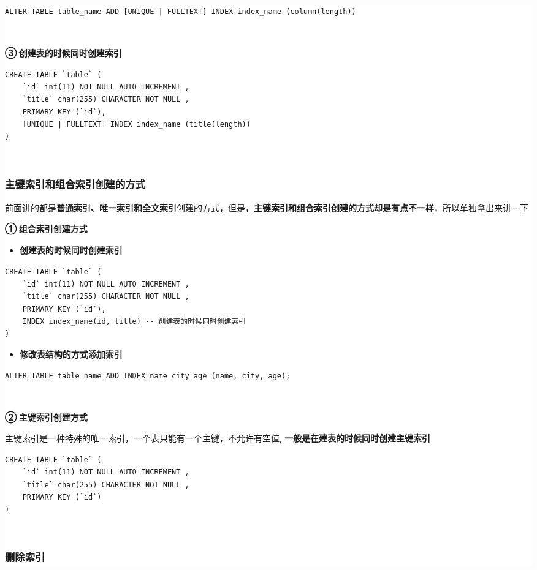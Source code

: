 ```mysql
ALTER TABLE table_name ADD [UNIQUE | FULLTEXT] INDEX index_name (column(length))
```

<br/>

**③ 创建表的时候同时创建索引**

```mysql
CREATE TABLE `table` (
    `id` int(11) NOT NULL AUTO_INCREMENT ,
    `title` char(255) CHARACTER NOT NULL ,
    PRIMARY KEY (`id`),
    [UNIQUE | FULLTEXT] INDEX index_name (title(length))
)
```

<br/>

### 主键索引和组合索引创建的方式

前面讲的都是**普通索引、唯一索引和全文索引**创建的方式，但是，**主键索引和组合索引创建的方式却是有点不一样**，所以单独拿出来讲一下

**① 组合索引创建方式**

-   **创建表的时候同时创建索引**

```mysql
CREATE TABLE `table` (
    `id` int(11) NOT NULL AUTO_INCREMENT ,
    `title` char(255) CHARACTER NOT NULL ,
    PRIMARY KEY (`id`),
    INDEX index_name(id, title) -- 创建表的时候同时创建索引
)
```

-   **修改表结构的方式添加索引**

```mysql
ALTER TABLE table_name ADD INDEX name_city_age (name, city, age); 
```

<br/>

**② 主键索引创建方式**

主键索引是一种特殊的唯一索引，一个表只能有一个主键，不允许有空值, **一般是在建表的时候同时创建主键索引**

```mysql
CREATE TABLE `table` (
    `id` int(11) NOT NULL AUTO_INCREMENT ,
    `title` char(255) CHARACTER NOT NULL ,
    PRIMARY KEY (`id`)
)
```

<br/>

### 删除索引
